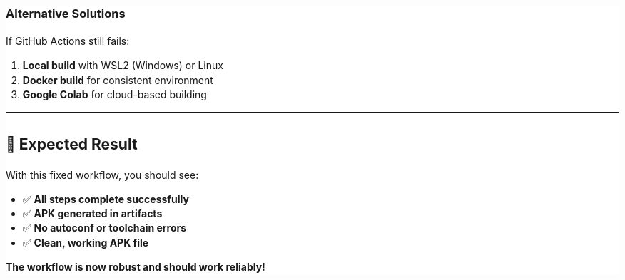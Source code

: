 ### **Alternative Solutions**

If GitHub Actions still fails:

1. **Local build** with WSL2 (Windows) or Linux
2. **Docker build** for consistent environment
3. **Google Colab** for cloud-based building

---

## 🎉 **Expected Result**

With this fixed workflow, you should see:

- ✅ **All steps complete successfully**
- ✅ **APK generated in artifacts**
- ✅ **No autoconf or toolchain errors**
- ✅ **Clean, working APK file**

**The workflow is now robust and should work reliably!**

